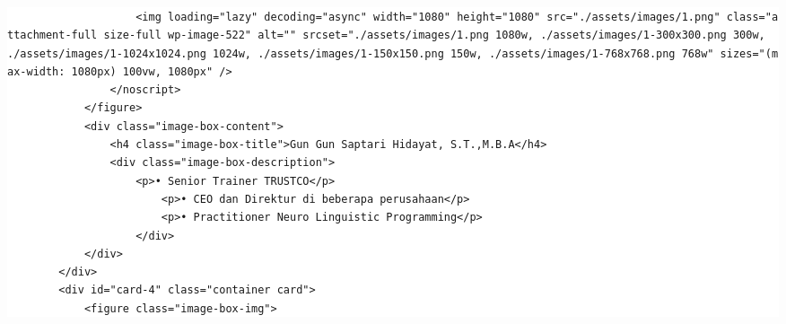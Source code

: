 						<img loading="lazy" decoding="async" width="1080" height="1080" src="./assets/images/1.png" class="attachment-full size-full wp-image-522" alt="" srcset="./assets/images/1.png 1080w, ./assets/images/1-300x300.png 300w, ./assets/images/1-1024x1024.png 1024w, ./assets/images/1-150x150.png 150w, ./assets/images/1-768x768.png 768w" sizes="(max-width: 1080px) 100vw, 1080px" />
					</noscript>
				</figure>
				<div class="image-box-content">
					<h4 class="image-box-title">Gun Gun Saptari Hidayat, S.T.,M.B.A</h4>
					<div class="image-box-description">
						<p>• Senior Trainer TRUSTCO</p>
							<p>• CEO dan Direktur di beberapa perusahaan</p>
							<p>• Practitioner Neuro Linguistic Programming</p>
						</div>
				</div>
			</div>
			<div id="card-4" class="container card">
				<figure class="image-box-img">